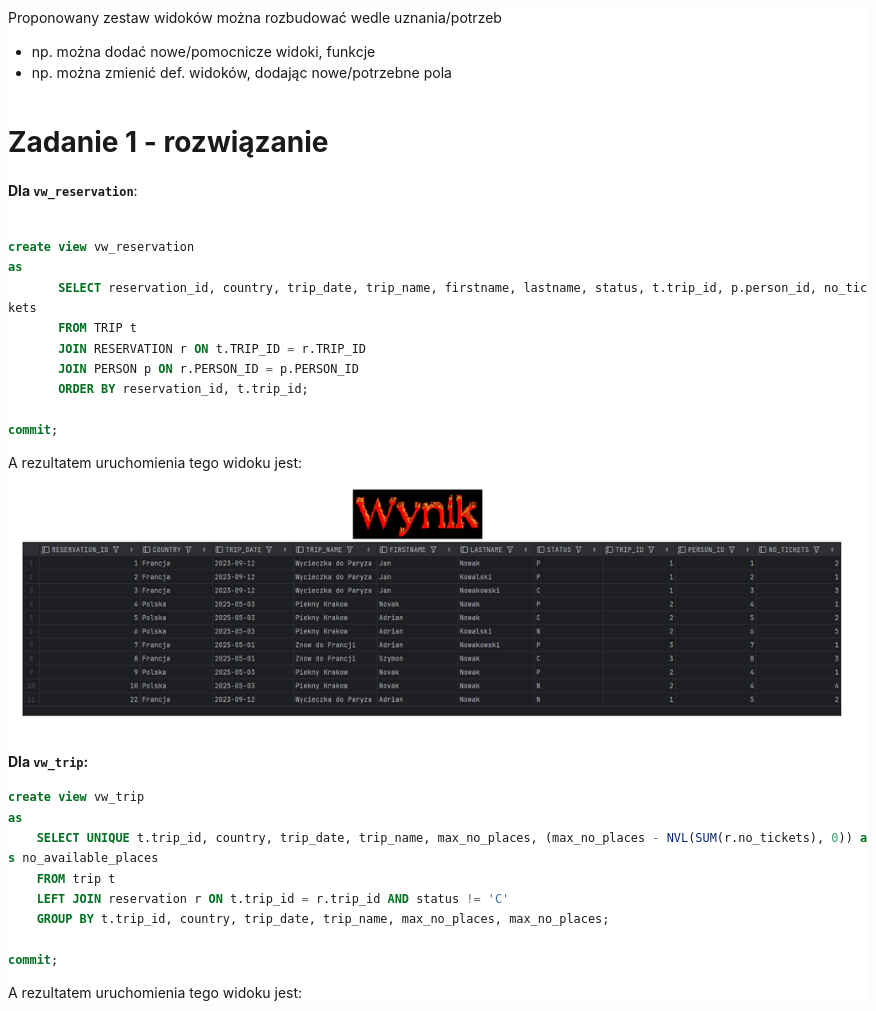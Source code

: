 
Proponowany zestaw widoków można rozbudować wedle uznania/potrzeb
- np. można dodać nowe/pomocnicze widoki, funkcje
- np. można zmienić def. widoków, dodając nowe/potrzebne pola

# Zadanie 1  - rozwiązanie

**Dla ```vw_reservation```**:
```sql

create view vw_reservation
as
       SELECT reservation_id, country, trip_date, trip_name, firstname, lastname, status, t.trip_id, p.person_id, no_tickets
       FROM TRIP t
       JOIN RESERVATION r ON t.TRIP_ID = r.TRIP_ID
       JOIN PERSON p ON r.PERSON_ID = p.PERSON_ID
       ORDER BY reservation_id, t.trip_id;

commit;

```
A rezultatem uruchomienia tego widoku jest:

![1_ex_1](img/zad_1_przyklad_1.png)

**Dla ```vw_trip```:**
```sql
create view vw_trip
as
    SELECT UNIQUE t.trip_id, country, trip_date, trip_name, max_no_places, (max_no_places - NVL(SUM(r.no_tickets), 0)) as no_available_places
    FROM trip t
    LEFT JOIN reservation r ON t.trip_id = r.trip_id AND status != 'C'
    GROUP BY t.trip_id, country, trip_date, trip_name, max_no_places, max_no_places;
    
commit;
```
A rezultatem uruchomienia tego widoku jest:
